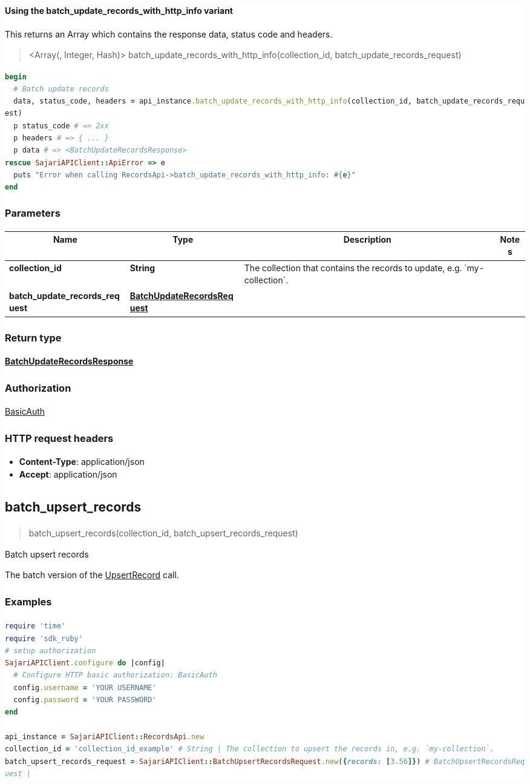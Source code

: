#### Using the batch_update_records_with_http_info variant

This returns an Array which contains the response data, status code and headers.

> <Array(<BatchUpdateRecordsResponse>, Integer, Hash)> batch_update_records_with_http_info(collection_id, batch_update_records_request)

```ruby
begin
  # Batch update records
  data, status_code, headers = api_instance.batch_update_records_with_http_info(collection_id, batch_update_records_request)
  p status_code # => 2xx
  p headers # => { ... }
  p data # => <BatchUpdateRecordsResponse>
rescue SajariAPIClient::ApiError => e
  puts "Error when calling RecordsApi->batch_update_records_with_http_info: #{e}"
end
```

### Parameters

| Name | Type | Description | Notes |
| ---- | ---- | ----------- | ----- |
| **collection_id** | **String** | The collection that contains the records to update, e.g. &#x60;my-collection&#x60;. |  |
| **batch_update_records_request** | [**BatchUpdateRecordsRequest**](BatchUpdateRecordsRequest.md) |  |  |

### Return type

[**BatchUpdateRecordsResponse**](BatchUpdateRecordsResponse.md)

### Authorization

[BasicAuth](../README.md#BasicAuth)

### HTTP request headers

- **Content-Type**: application/json
- **Accept**: application/json


## batch_upsert_records

> <BatchUpsertRecordsResponse> batch_upsert_records(collection_id, batch_upsert_records_request)

Batch upsert records

The batch version of the [UpsertRecord](/docs/api#operation/UpsertRecord) call.

### Examples

```ruby
require 'time'
require 'sdk_ruby'
# setup authorization
SajariAPIClient.configure do |config|
  # Configure HTTP basic authorization: BasicAuth
  config.username = 'YOUR USERNAME'
  config.password = 'YOUR PASSWORD'
end

api_instance = SajariAPIClient::RecordsApi.new
collection_id = 'collection_id_example' # String | The collection to upsert the records in, e.g. `my-collection`.
batch_upsert_records_request = SajariAPIClient::BatchUpsertRecordsRequest.new({records: [3.56]}) # BatchUpsertRecordsRequest | 
```